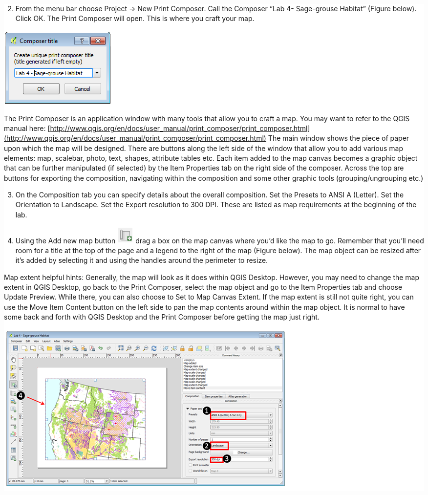 2.	From the menu bar choose Project -> New Print Composer. Call the Composer “Lab 4- Sage-grouse Habitat” (Figure below). Click OK. The Print Composer will open. This is where you craft your map.

![New Print Composer](figures/New_Print_Composer.png " New Print Composer ")

The Print Composer is an application window with many tools that allow you to craft a map. You may want to refer to the QGIS manual here: [http://www.qgis.org/en/docs/user_manual/print_composer/print_composer.html](http://www.qgis.org/en/docs/user_manual/print_composer/print_composer.html) The main window shows the piece of paper upon which the map will be designed. There are buttons along the left side of the window that allow you to add various map elements: map, scalebar, photo, text, shapes, attribute tables etc. Each item added to the map canvas becomes a graphic object that can be further manipulated (if selected) by the Item Properties tab on the right side of the composer. Across the top are buttons for exporting the composition, navigating within the composition and some other graphic tools (grouping/ungrouping etc.)

3.	On the Composition tab you can specify details about the overall composition. Set the Presets to ANSI A (Letter). Set the Orientation to Landscape. Set the Export resolution to 300 DPI. These are listed as map requirements at the beginning of the lab. 

4.	Using the Add new map button ![Add new map](figures/Add_new_map.png " Add new map ") drag a box on the map canvas where you’d like the map to go. Remember that you’ll need room for a title at the top of the page and a legend to the right of the map (Figure below). The map object can be resized after it’s added by selecting it and using the handles around the perimeter to resize.

Map extent helpful hints: Generally, the map will look as it does within QGIS Desktop. However, you may need to change the map extent in QGIS Desktop, go back to the Print Composer, select the map object and go to the Item Properties tab and choose Update Preview. While there, you can also choose to Set to Map Canvas Extent. If the map extent is still not quite right, you can use the Move Item Content button on the left side to pan the map contents around within the map object. It is normal to have some back and forth with QGIS Desktop and the Print Composer before getting the map just right.

![New Print Composer](figures/New_Print_Composer1.png " New Print Composer ")
